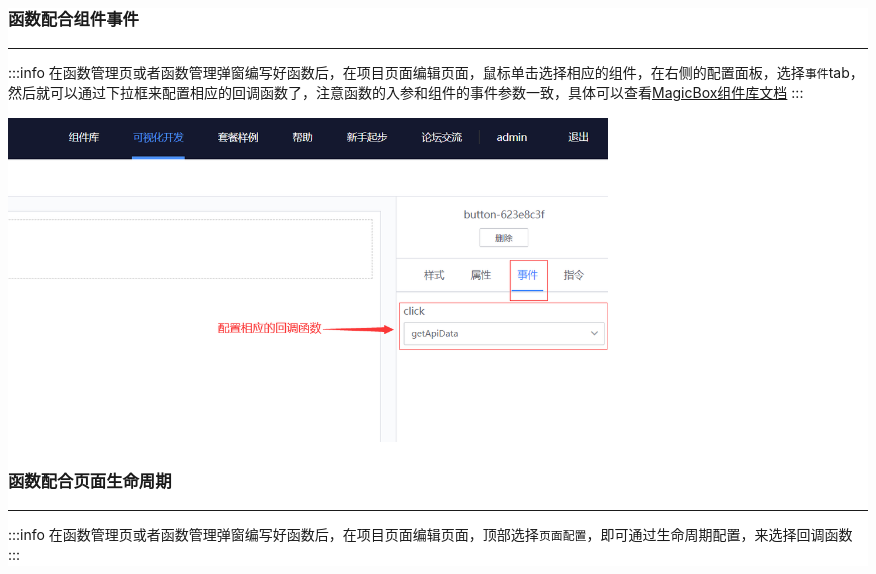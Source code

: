 ### 函数配合组件事件
---
:::info
在函数管理页或者函数管理弹窗编写好函数后，在项目页面编辑页面，鼠标单击选择相应的组件，在右侧的配置面板，选择`事件`tab，然后就可以通过下拉框来配置相应的回调函数了，注意函数的入参和组件的事件参数一致，具体可以查看[MagicBox组件库文档](https://magicbox.bk.tencent.com/static_api/v3/components_vue/2.0/example/index.html#/)
:::

<img src="../../../images/help/method-event.png" alt="grid" width="600" class="help-img" />

### 函数配合页面生命周期
---
:::info
在函数管理页或者函数管理弹窗编写好函数后，在项目页面编辑页面，顶部选择`页面配置`，即可通过生命周期配置，来选择回调函数
:::
